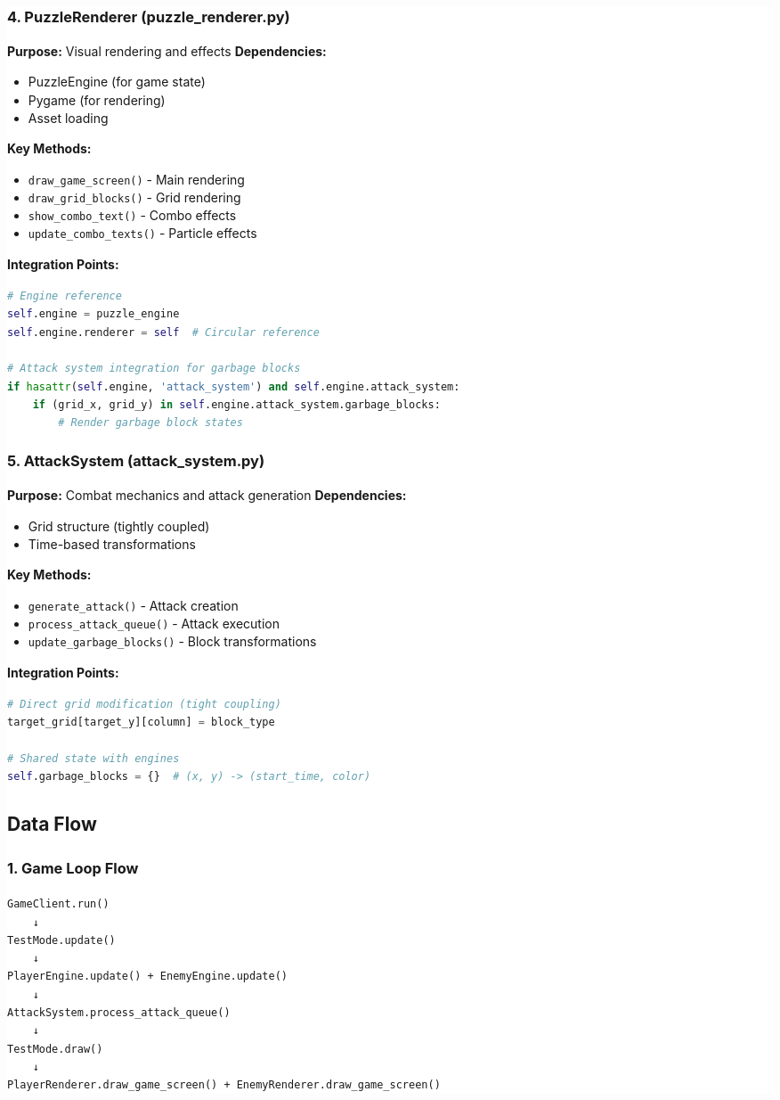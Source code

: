 ### 4. PuzzleRenderer (puzzle_renderer.py)
**Purpose:** Visual rendering and effects
**Dependencies:**
- PuzzleEngine (for game state)
- Pygame (for rendering)
- Asset loading

**Key Methods:**
- `draw_game_screen()` - Main rendering
- `draw_grid_blocks()` - Grid rendering
- `show_combo_text()` - Combo effects
- `update_combo_texts()` - Particle effects

**Integration Points:**
```python
# Engine reference
self.engine = puzzle_engine
self.engine.renderer = self  # Circular reference

# Attack system integration for garbage blocks
if hasattr(self.engine, 'attack_system') and self.engine.attack_system:
    if (grid_x, grid_y) in self.engine.attack_system.garbage_blocks:
        # Render garbage block states
```

### 5. AttackSystem (attack_system.py)
**Purpose:** Combat mechanics and attack generation
**Dependencies:**
- Grid structure (tightly coupled)
- Time-based transformations

**Key Methods:**
- `generate_attack()` - Attack creation
- `process_attack_queue()` - Attack execution
- `update_garbage_blocks()` - Block transformations

**Integration Points:**
```python
# Direct grid modification (tight coupling)
target_grid[target_y][column] = block_type

# Shared state with engines
self.garbage_blocks = {}  # (x, y) -> (start_time, color)
```

## Data Flow

### 1. Game Loop Flow
```
GameClient.run()
    ↓
TestMode.update()
    ↓
PlayerEngine.update() + EnemyEngine.update()
    ↓
AttackSystem.process_attack_queue()
    ↓
TestMode.draw()
    ↓
PlayerRenderer.draw_game_screen() + EnemyRenderer.draw_game_screen()
```
